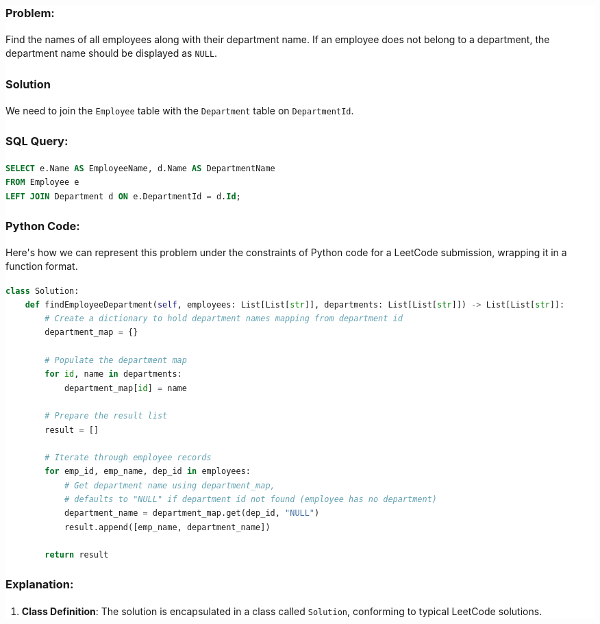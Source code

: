 ### Problem:

Find the names of all employees along with their department name. If an employee does not belong to a department, the department name should be displayed as `NULL`.

### Solution

We need to join the `Employee` table with the `Department` table on `DepartmentId`.

### SQL Query:


```sql
SELECT e.Name AS EmployeeName, d.Name AS DepartmentName
FROM Employee e
LEFT JOIN Department d ON e.DepartmentId = d.Id;

```

### Python Code:

Here's how we can represent this problem under the constraints of Python code for a LeetCode submission, wrapping it in a function format.



```python
class Solution:
    def findEmployeeDepartment(self, employees: List[List[str]], departments: List[List[str]]) -> List[List[str]]:
        # Create a dictionary to hold department names mapping from department id
        department_map = {}
        
        # Populate the department map
        for id, name in departments:
            department_map[id] = name
            
        # Prepare the result list
        result = []
        
        # Iterate through employee records
        for emp_id, emp_name, dep_id in employees:
            # Get department name using department_map,
            # defaults to "NULL" if department id not found (employee has no department)
            department_name = department_map.get(dep_id, "NULL")
            result.append([emp_name, department_name])
            
        return result

```

### Explanation:

1. **Class Definition**: The solution is encapsulated in a class called `Solution`, conforming to typical LeetCode solutions.
